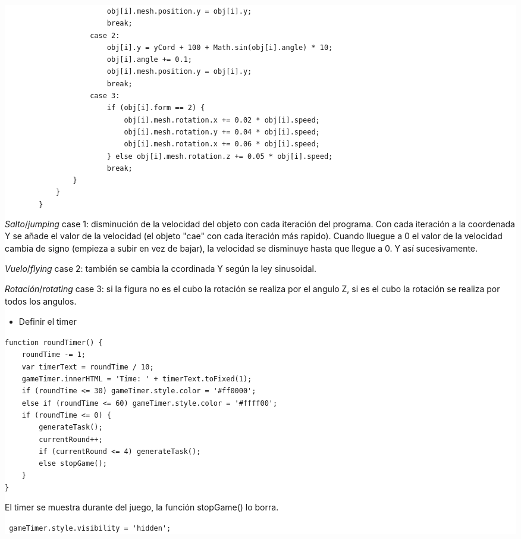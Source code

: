 ```
                        obj[i].mesh.position.y = obj[i].y;
                        break;
                    case 2:
                        obj[i].y = yCord + 100 + Math.sin(obj[i].angle) * 10;
                        obj[i].angle += 0.1;
                        obj[i].mesh.position.y = obj[i].y;
                        break;
                    case 3:
                        if (obj[i].form == 2) {
                            obj[i].mesh.rotation.x += 0.02 * obj[i].speed;
                            obj[i].mesh.rotation.y += 0.04 * obj[i].speed;
                            obj[i].mesh.rotation.x += 0.06 * obj[i].speed;
                        } else obj[i].mesh.rotation.z += 0.05 * obj[i].speed;
                        break;
                }
            }
        }
```

*Salto*/*jumping*
case 1: disminución de la velocidad del objeto con cada iteración del programa. Con cada iteración a la coordenada Y se añade el valor de la velocidad (el objeto "cae" con cada iteración más rapido). Cuando lluegue a 0 el valor de la velocidad cambia de signo (empieza a subir en vez de bajar), la velocidad se disminuye hasta que llegue a 0. Y así sucesivamente.

*Vuelo*/*flying*
case 2: también se cambia la ccordinada Y según la ley sinusoidal.

*Rotación*/*rotating*
case 3: si la figura no es el cubo la rotación se realiza por el angulo Z, si es el cubo la rotación se realiza por todos los angulos.


+ Definir el timer 

```
function roundTimer() {
    roundTime -= 1;
    var timerText = roundTime / 10;
    gameTimer.innerHTML = 'Time: ' + timerText.toFixed(1);
    if (roundTime <= 30) gameTimer.style.color = '#ff0000';
    else if (roundTime <= 60) gameTimer.style.color = '#ffff00';
    if (roundTime <= 0) {
        generateTask();
        currentRound++;
        if (currentRound <= 4) generateTask();
        else stopGame();
    }
}
```
El timer se muestra durante del juego, la función stopGame() lo borra.

```
 gameTimer.style.visibility = 'hidden';
```
